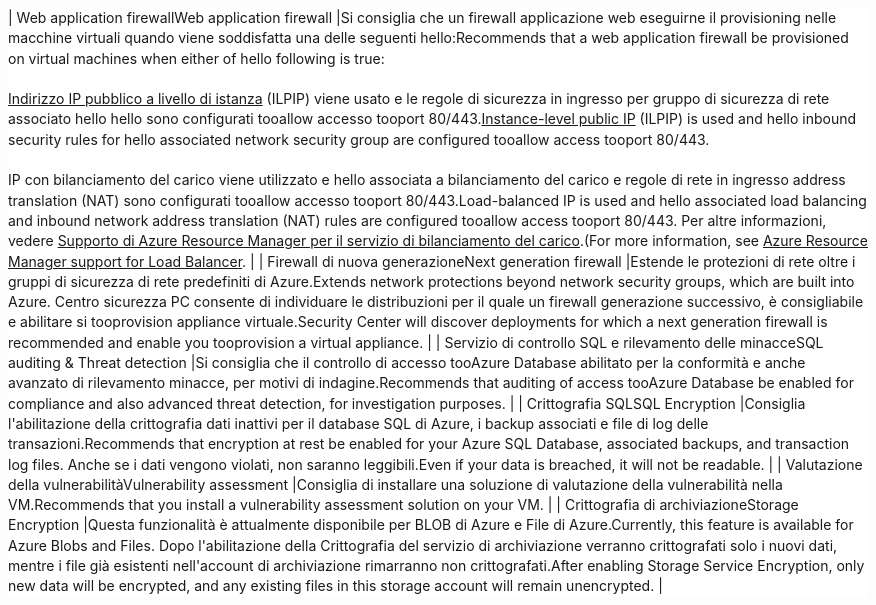 | <span data-ttu-id="6c954-157">Web application firewall</span><span class="sxs-lookup"><span data-stu-id="6c954-157">Web application firewall</span></span> |<span data-ttu-id="6c954-158">Si consiglia che un firewall applicazione web eseguirne il provisioning nelle macchine virtuali quando viene soddisfatta una delle seguenti hello:</span><span class="sxs-lookup"><span data-stu-id="6c954-158">Recommends that a web application firewall be provisioned on virtual machines when either of hello following is true:</span></span> </br></br><span data-ttu-id="6c954-159">[Indirizzo IP pubblico a livello di istanza](../virtual-network/virtual-networks-instance-level-public-ip.md) (ILPIP) viene usato e le regole di sicurezza in ingresso per gruppo di sicurezza di rete associato hello hello sono configurati tooallow accesso tooport 80/443.</span><span class="sxs-lookup"><span data-stu-id="6c954-159">[Instance-level public IP](../virtual-network/virtual-networks-instance-level-public-ip.md) (ILPIP) is used and hello inbound security rules for hello associated network security group are configured tooallow access tooport 80/443.</span></span></br></br><span data-ttu-id="6c954-160">IP con bilanciamento del carico viene utilizzato e hello associata a bilanciamento del carico e regole di rete in ingresso address translation (NAT) sono configurati tooallow accesso tooport 80/443.</span><span class="sxs-lookup"><span data-stu-id="6c954-160">Load-balanced IP is used and hello associated load balancing and inbound network address translation (NAT) rules are configured tooallow access tooport 80/443.</span></span> <span data-ttu-id="6c954-161">Per altre informazioni, vedere [Supporto di Azure Resource Manager per il servizio di bilanciamento del carico](../load-balancer/load-balancer-arm.md).</span><span class="sxs-lookup"><span data-stu-id="6c954-161">(For more information, see [Azure Resource Manager support for Load Balancer](../load-balancer/load-balancer-arm.md).</span></span> |
| <span data-ttu-id="6c954-162">Firewall di nuova generazione</span><span class="sxs-lookup"><span data-stu-id="6c954-162">Next generation firewall</span></span> |<span data-ttu-id="6c954-163">Estende le protezioni di rete oltre i gruppi di sicurezza di rete predefiniti di Azure.</span><span class="sxs-lookup"><span data-stu-id="6c954-163">Extends network protections beyond network security groups, which are built into Azure.</span></span> <span data-ttu-id="6c954-164">Centro sicurezza PC consente di individuare le distribuzioni per il quale un firewall generazione successivo, è consigliabile e abilitare si tooprovision appliance virtuale.</span><span class="sxs-lookup"><span data-stu-id="6c954-164">Security Center will discover deployments for which a next generation firewall is recommended and enable you tooprovision a virtual appliance.</span></span> |
| <span data-ttu-id="6c954-165">Servizio di controllo SQL e rilevamento delle minacce</span><span class="sxs-lookup"><span data-stu-id="6c954-165">SQL auditing & Threat detection</span></span> |<span data-ttu-id="6c954-166">Si consiglia che il controllo di accesso tooAzure Database abilitato per la conformità e anche avanzato di rilevamento minacce, per motivi di indagine.</span><span class="sxs-lookup"><span data-stu-id="6c954-166">Recommends that auditing of access tooAzure Database be enabled for compliance and also advanced threat detection, for investigation purposes.</span></span> |
| <span data-ttu-id="6c954-167">Crittografia SQL</span><span class="sxs-lookup"><span data-stu-id="6c954-167">SQL Encryption</span></span> |<span data-ttu-id="6c954-168">Consiglia l'abilitazione della crittografia dati inattivi per il database SQL di Azure, i backup associati e file di log delle transazioni.</span><span class="sxs-lookup"><span data-stu-id="6c954-168">Recommends that encryption at rest be enabled for your Azure SQL Database, associated backups, and transaction log files.</span></span> <span data-ttu-id="6c954-169">Anche se i dati vengono violati, non saranno leggibili.</span><span class="sxs-lookup"><span data-stu-id="6c954-169">Even if your data is breached, it will not be readable.</span></span> |
| <span data-ttu-id="6c954-170">Valutazione della vulnerabilità</span><span class="sxs-lookup"><span data-stu-id="6c954-170">Vulnerability assessment</span></span> |<span data-ttu-id="6c954-171">Consiglia di installare una soluzione di valutazione della vulnerabilità nella VM.</span><span class="sxs-lookup"><span data-stu-id="6c954-171">Recommends that you install a vulnerability assessment solution on your VM.</span></span> |
| <span data-ttu-id="6c954-172">Crittografia di archiviazione</span><span class="sxs-lookup"><span data-stu-id="6c954-172">Storage Encryption</span></span> |<span data-ttu-id="6c954-173">Questa funzionalità è attualmente disponibile per BLOB di Azure e File di Azure.</span><span class="sxs-lookup"><span data-stu-id="6c954-173">Currently, this feature is available for Azure Blobs and Files.</span></span> <span data-ttu-id="6c954-174">Dopo l'abilitazione della Crittografia del servizio di archiviazione verranno crittografati solo i nuovi dati, mentre i file già esistenti nell'account di archiviazione rimarranno non crittografati.</span><span class="sxs-lookup"><span data-stu-id="6c954-174">After enabling Storage Service Encryption, only new data will be encrypted, and any existing files in this storage account will remain unencrypted.</span></span> |